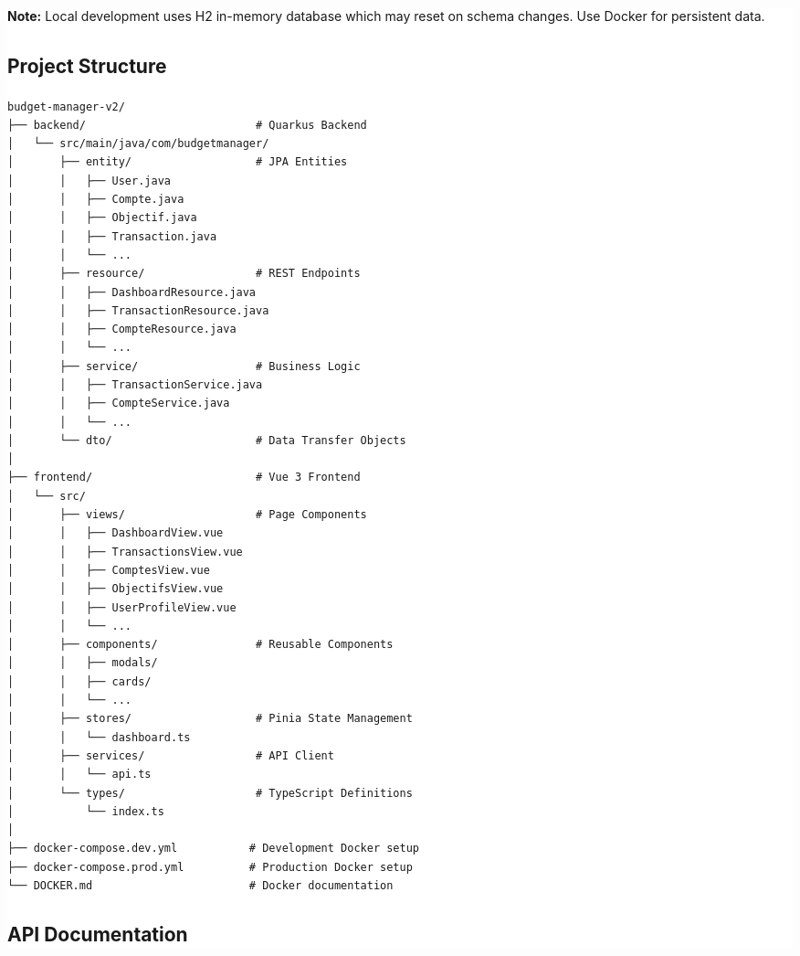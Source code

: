 **Note:** Local development uses H2 in-memory database which may reset on schema changes. Use Docker for persistent data.

## Project Structure

```
budget-manager-v2/
├── backend/                          # Quarkus Backend
│   └── src/main/java/com/budgetmanager/
│       ├── entity/                   # JPA Entities
│       │   ├── User.java
│       │   ├── Compte.java
│       │   ├── Objectif.java
│       │   ├── Transaction.java
│       │   └── ...
│       ├── resource/                 # REST Endpoints
│       │   ├── DashboardResource.java
│       │   ├── TransactionResource.java
│       │   ├── CompteResource.java
│       │   └── ...
│       ├── service/                  # Business Logic
│       │   ├── TransactionService.java
│       │   ├── CompteService.java
│       │   └── ...
│       └── dto/                      # Data Transfer Objects
│
├── frontend/                         # Vue 3 Frontend
│   └── src/
│       ├── views/                    # Page Components
│       │   ├── DashboardView.vue
│       │   ├── TransactionsView.vue
│       │   ├── ComptesView.vue
│       │   ├── ObjectifsView.vue
│       │   ├── UserProfileView.vue
│       │   └── ...
│       ├── components/               # Reusable Components
│       │   ├── modals/
│       │   ├── cards/
│       │   └── ...
│       ├── stores/                   # Pinia State Management
│       │   └── dashboard.ts
│       ├── services/                 # API Client
│       │   └── api.ts
│       └── types/                    # TypeScript Definitions
│           └── index.ts
│
├── docker-compose.dev.yml           # Development Docker setup
├── docker-compose.prod.yml          # Production Docker setup
└── DOCKER.md                        # Docker documentation
```

## API Documentation

